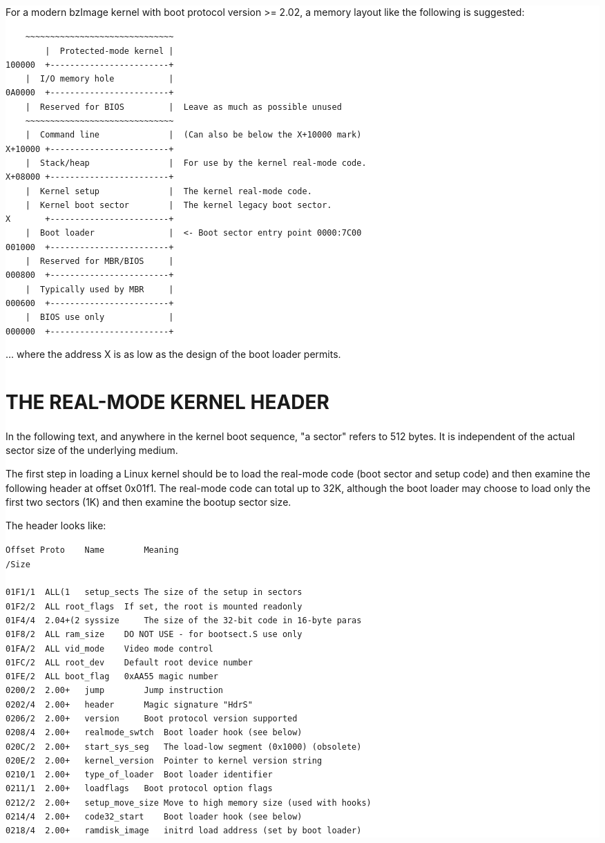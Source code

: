 For a modern bzImage kernel with boot protocol version >= 2.02, a
memory layout like the following is suggested:
```
	~~~~~~~~~~~~~~~~~~~~~~~~~~~~~~
        |  Protected-mode kernel |
100000  +------------------------+
	|  I/O memory hole	 		 |
0A0000	+------------------------+
	|  Reserved for BIOS		 |	Leave as much as possible unused
	~~~~~~~~~~~~~~~~~~~~~~~~~~~~~~
	|  Command line		 		 |	(Can also be below the X+10000 mark)
X+10000	+------------------------+
	|  Stack/heap				 |	For use by the kernel real-mode code.
X+08000	+------------------------+	
	|  Kernel setup		 		 |	The kernel real-mode code.
	|  Kernel boot sector	 	 |	The kernel legacy boot sector.
X       +------------------------+
	|  Boot loader		 		 |	<- Boot sector entry point 0000:7C00
001000	+------------------------+
	|  Reserved for MBR/BIOS 	 |
000800	+------------------------+
	|  Typically used by MBR 	 |
000600	+------------------------+ 
	|  BIOS use only	 	 	 |
000000	+------------------------+
```
... where the address X is as low as the design of the boot loader
permits.


# THE REAL-MODE KERNEL HEADER

In the following text, and anywhere in the kernel boot sequence, "a
sector" refers to 512 bytes.  It is independent of the actual sector
size of the underlying medium.

The first step in loading a Linux kernel should be to load the
real-mode code (boot sector and setup code) and then examine the
following header at offset 0x01f1.  The real-mode code can total up to
32K, although the boot loader may choose to load only the first two
sectors (1K) and then examine the bootup sector size.

The header looks like:
```
Offset Proto	Name		Meaning
/Size

01F1/1	ALL(1	setup_sects	The size of the setup in sectors
01F2/2	ALL	root_flags	If set, the root is mounted readonly
01F4/4	2.04+(2	syssize		The size of the 32-bit code in 16-byte paras
01F8/2	ALL	ram_size	DO NOT USE - for bootsect.S use only
01FA/2	ALL	vid_mode	Video mode control
01FC/2	ALL	root_dev	Default root device number
01FE/2	ALL	boot_flag	0xAA55 magic number
0200/2	2.00+	jump		Jump instruction
0202/4	2.00+	header		Magic signature "HdrS"
0206/2	2.00+	version		Boot protocol version supported
0208/4	2.00+	realmode_swtch	Boot loader hook (see below)
020C/2	2.00+	start_sys_seg	The load-low segment (0x1000) (obsolete)
020E/2	2.00+	kernel_version	Pointer to kernel version string
0210/1	2.00+	type_of_loader	Boot loader identifier
0211/1	2.00+	loadflags	Boot protocol option flags
0212/2	2.00+	setup_move_size	Move to high memory size (used with hooks)
0214/4	2.00+	code32_start	Boot loader hook (see below)
0218/4	2.00+	ramdisk_image	initrd load address (set by boot loader)
```